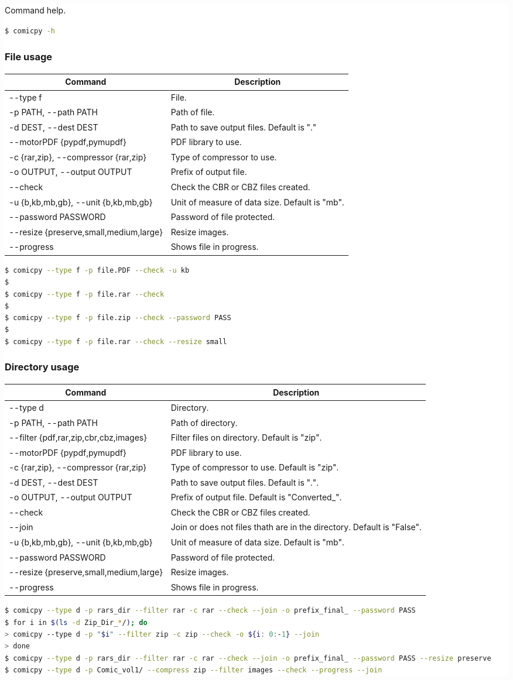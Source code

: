 Command help.

```bash
$ comicpy -h
```

### File usage

| Command | Description |
|-|-|
| --type f | File. |
| -p PATH, --path PATH | Path of file. |
| -d DEST, --dest DEST | Path to save output files. Default is "." |
| --motorPDF {pypdf,pymupdf} | PDF library to use. |
| -c {rar,zip}, --compressor {rar,zip} | Type of compressor to use. |
| -o OUTPUT, --output OUTPUT | Prefix of output file. |
| --check | Check the CBR or CBZ files created. |
| -u {b,kb,mb,gb}, --unit {b,kb,mb,gb} | Unit of measure of data size. Default is "mb". |
| --password PASSWORD | Password of file protected. |
| --resize {preserve,small,medium,large} | Resize images. |
| --progress | Shows file in progress. |

```bash
$ comicpy --type f -p file.PDF --check -u kb
$
$ comicpy --type f -p file.rar --check
$
$ comicpy --type f -p file.zip --check --password PASS
$
$ comicpy --type f -p file.rar --check --resize small
```

### Directory usage

| Command | Description |
|-|-|
| --type d | Directory. |
| -p PATH, --path PATH | Path of directory. |
| --filter {pdf,rar,zip,cbr,cbz,images} | Filter files on directory. Default is "zip". |
| --motorPDF {pypdf,pymupdf} | PDF library to use. |
| -c {rar,zip}, --compressor {rar,zip} | Type of compressor to use. Default is "zip".|
| -d DEST, --dest DEST | Path to save output files. Default is ".".
| -o OUTPUT, --output OUTPUT | Prefix of output file. Default is "Converted_". |
| --check | Check the CBR or CBZ files created. |
| --join | Join or does not files thath are in the directory. Default is "False". |
| -u {b,kb,mb,gb}, --unit {b,kb,mb,gb} | Unit of measure of data size. Default is "mb". |
| --password PASSWORD | Password of file protected. |
| --resize {preserve,small,medium,large} | Resize images. |
| --progress | Shows file in progress. |


```bash
$ comicpy --type d -p rars_dir --filter rar -c rar --check --join -o prefix_final_ --password PASS
$ for i in $(ls -d Zip_Dir_*/); do
> comicpy --type d -p "$i" --filter zip -c zip --check -o ${i: 0:-1} --join
> done
$ comicpy --type d -p rars_dir --filter rar -c rar --check --join -o prefix_final_ --password PASS --resize preserve
$ comicpy --type d -p Comic_vol1/ --compress zip --filter images --check --progress --join
```
